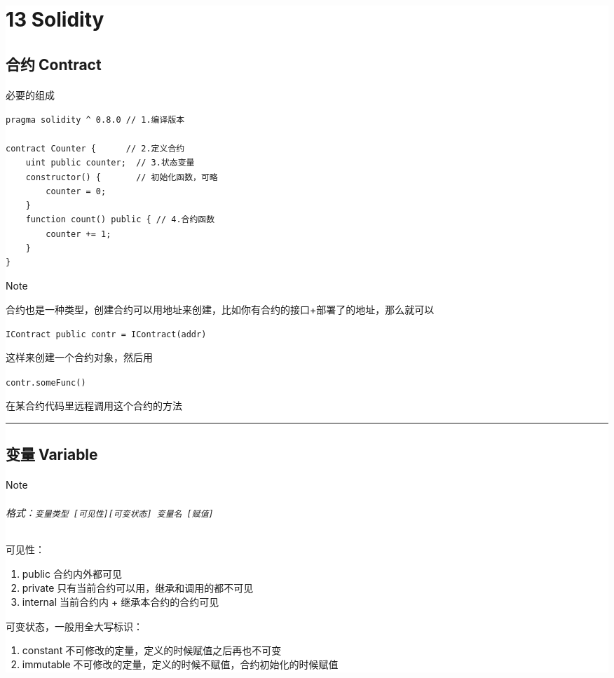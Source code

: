 # 13 Solidity

## 合约 Contract

必要的组成

```solidity
pragma solidity ^ 0.8.0 // 1.编译版本

contract Counter {      // 2.定义合约
	uint public counter;  // 3.状态变量
	constructor() {       // 初始化函数，可略
		counter = 0;
	}
	function count() public { // 4.合约函数
		counter += 1;
	}
}
```

> [!note]
>
> 合约也是一种类型，创建合约可以用地址来创建，比如你有合约的接口+部署了的地址，那么就可以
>
> `IContract public contr = IContract(addr)`
>
> 这样来创建一个合约对象，然后用
>
> `contr.someFunc()`
>
> 在某合约代码里远程调用这个合约的方法

---



## 变量 Variable

> [!note]
>
> ###### 格式：`变量类型 [可见性][可变状态] 变量名 [赋值]`
>
> 可见性：
>
> 1. public 合约内外都可见
> 2. private 只有当前合约可以用，继承和调用的都不可见
> 3. internal 当前合约内 + 继承本合约的合约可见
>
> 可变状态，一般用全大写标识：
>
> 1. constant 不可修改的定量，定义的时候赋值之后再也不可变
> 2. immutable 不可修改的定量，定义的时候不赋值，合约初始化的时候赋值
